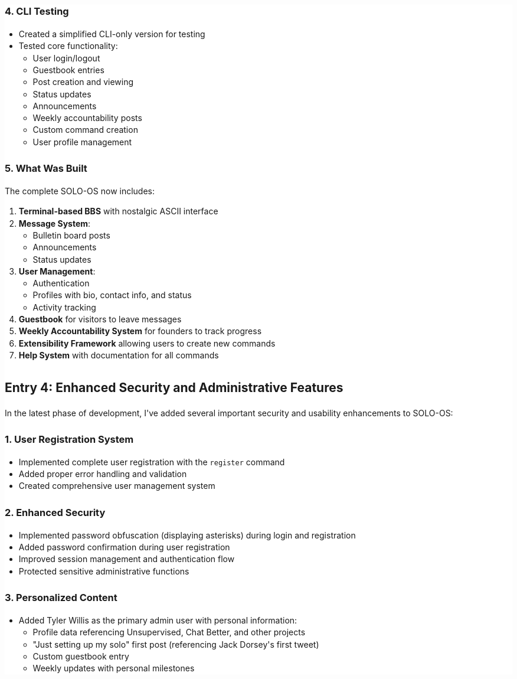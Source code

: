 ### 4. CLI Testing
- Created a simplified CLI-only version for testing
- Tested core functionality:
  - User login/logout
  - Guestbook entries
  - Post creation and viewing
  - Status updates
  - Announcements
  - Weekly accountability posts
  - Custom command creation
  - User profile management

### 5. What Was Built
The complete SOLO-OS now includes:

1. **Terminal-based BBS** with nostalgic ASCII interface
2. **Message System**:
   - Bulletin board posts
   - Announcements
   - Status updates
3. **User Management**:
   - Authentication
   - Profiles with bio, contact info, and status
   - Activity tracking
4. **Guestbook** for visitors to leave messages
5. **Weekly Accountability System** for founders to track progress
6. **Extensibility Framework** allowing users to create new commands
7. **Help System** with documentation for all commands

## Entry 4: Enhanced Security and Administrative Features

In the latest phase of development, I've added several important security and usability enhancements to SOLO-OS:

### 1. User Registration System
- Implemented complete user registration with the `register` command
- Added proper error handling and validation
- Created comprehensive user management system

### 2. Enhanced Security
- Implemented password obfuscation (displaying asterisks) during login and registration
- Added password confirmation during user registration
- Improved session management and authentication flow
- Protected sensitive administrative functions

### 3. Personalized Content
- Added Tyler Willis as the primary admin user with personal information:
  - Profile data referencing Unsupervised, Chat Better, and other projects
  - "Just setting up my solo" first post (referencing Jack Dorsey's first tweet)
  - Custom guestbook entry
  - Weekly updates with personal milestones
